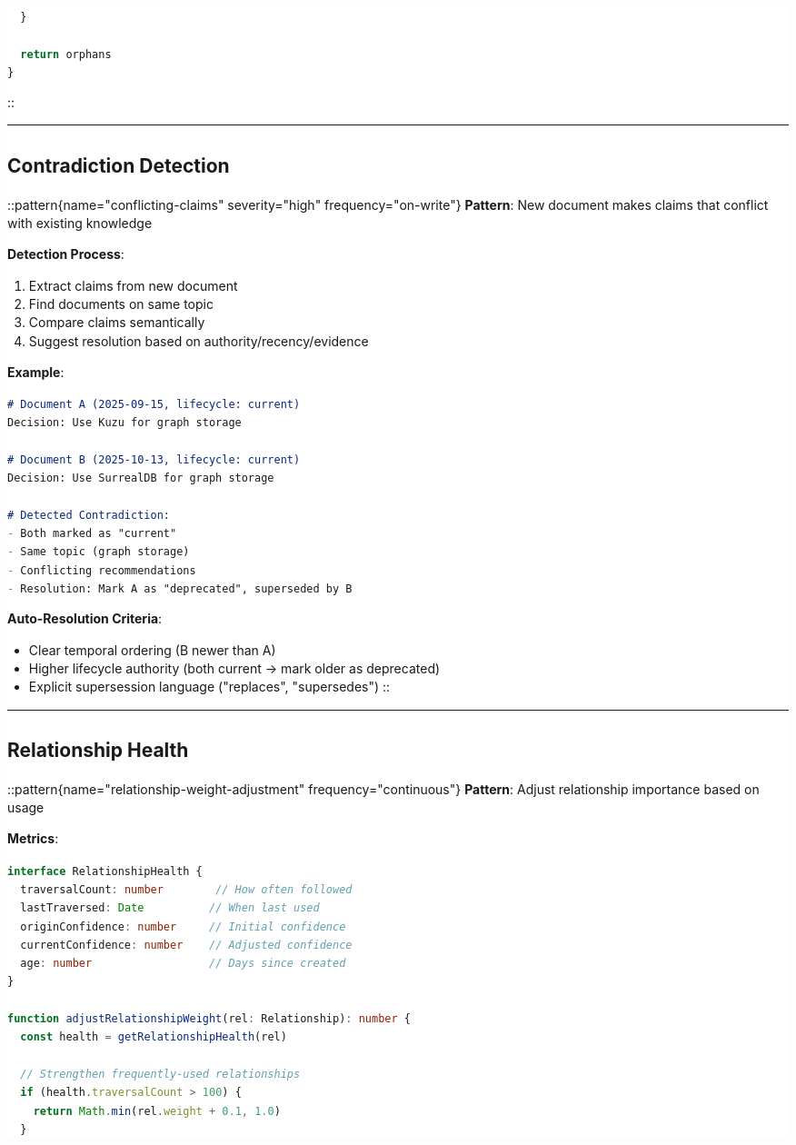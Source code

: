 ```typescript
  }

  return orphans
}
```
::

---

## Contradiction Detection

::pattern{name="conflicting-claims" severity="high" frequency="on-write"}
**Pattern**: New document makes claims that conflict with existing knowledge

**Detection Process**:
1. Extract claims from new document
2. Find documents on same topic
3. Compare claims semantically
4. Suggest resolution based on authority/recency/evidence

**Example**:
```markdown
# Document A (2025-09-15, lifecycle: current)
Decision: Use Kuzu for graph storage

# Document B (2025-10-13, lifecycle: current)
Decision: Use SurrealDB for graph storage

# Detected Contradiction:
- Both marked as "current"
- Same topic (graph storage)
- Conflicting recommendations
- Resolution: Mark A as "deprecated", superseded by B
```

**Auto-Resolution Criteria**:
- Clear temporal ordering (B newer than A)
- Higher lifecycle authority (both current → mark older as deprecated)
- Explicit supersession language ("replaces", "supersedes")
::

---

## Relationship Health

::pattern{name="relationship-weight-adjustment" frequency="continuous"}
**Pattern**: Adjust relationship importance based on usage

**Metrics**:
```typescript
interface RelationshipHealth {
  traversalCount: number        // How often followed
  lastTraversed: Date          // When last used
  originConfidence: number     // Initial confidence
  currentConfidence: number    // Adjusted confidence
  age: number                  // Days since created
}

function adjustRelationshipWeight(rel: Relationship): number {
  const health = getRelationshipHealth(rel)

  // Strengthen frequently-used relationships
  if (health.traversalCount > 100) {
    return Math.min(rel.weight + 0.1, 1.0)
  }
```